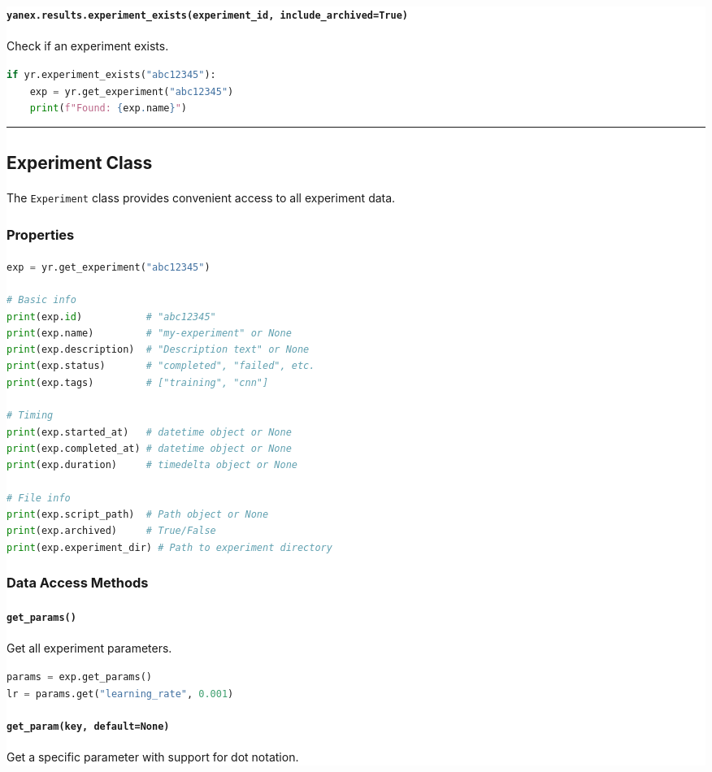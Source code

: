 #### `yanex.results.experiment_exists(experiment_id, include_archived=True)`

Check if an experiment exists.

```python
if yr.experiment_exists("abc12345"):
    exp = yr.get_experiment("abc12345")
    print(f"Found: {exp.name}")
```

---

## Experiment Class

The `Experiment` class provides convenient access to all experiment data.

### Properties

```python
exp = yr.get_experiment("abc12345")

# Basic info
print(exp.id)           # "abc12345"
print(exp.name)         # "my-experiment" or None
print(exp.description)  # "Description text" or None
print(exp.status)       # "completed", "failed", etc.
print(exp.tags)         # ["training", "cnn"]

# Timing
print(exp.started_at)   # datetime object or None
print(exp.completed_at) # datetime object or None
print(exp.duration)     # timedelta object or None

# File info
print(exp.script_path)  # Path object or None
print(exp.archived)     # True/False
print(exp.experiment_dir) # Path to experiment directory
```

### Data Access Methods

#### `get_params()`

Get all experiment parameters.

```python
params = exp.get_params()
lr = params.get("learning_rate", 0.001)
```

#### `get_param(key, default=None)`

Get a specific parameter with support for dot notation.
